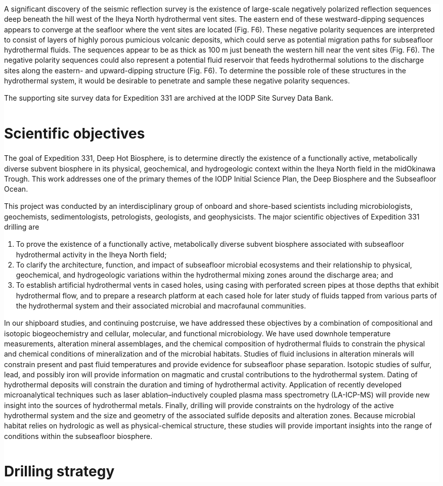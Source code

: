 A significant discovery of the seismic reflection survey is the existence of large-scale negatively polarized reflection sequences deep beneath the hill west of the Iheya North hydrothermal vent sites. The eastern end of these westward-dipping sequences appears to converge at the seafloor where the vent sites are located (Fig. F6). These negative polarity sequences are interpreted to consist of layers of highly porous pumicious volcanic deposits, which could serve as potential migration paths for subseafloor hydrothermal fluids. The sequences appear to be as thick as $100\;\mathrm{m}$ just beneath the western hill near the vent sites (Fig. F6). The negative polarity sequences could also represent a potential fluid reservoir that feeds hydrothermal solutions to the discharge sites along the eastern- and upward-dipping structure (Fig. F6). To determine the possible role of these structures in the hydrothermal system, it would be desirable to penetrate and sample these negative polarity sequences.  

The supporting site survey data for Expedition 331 are archived at the IODP Site Survey Data Bank.  

# Scientific objectives  

The goal of Expedition 331, Deep Hot Biosphere, is to determine directly the existence of a functionally active, metabolically diverse subvent biosphere in its physical, geochemical, and hydrogeologic context within the Iheya North field in the midOkinawa Trough. This work addresses one of the primary themes of the IODP Initial Science Plan, the Deep Biosphere and the Subseafloor Ocean.  

This project was conducted by an interdisciplinary group of onboard and shore-based scientists including microbiologists, geochemists, sedimentologists, petrologists, geologists, and geophysicists. The major scientific objectives of Expedition 331 drilling are  

1. To prove the existence of a functionally active, metabolically diverse subvent biosphere associated with subseafloor hydrothermal activity in the Iheya North field;   
2. To clarify the architecture, function, and impact of subseafloor microbial ecosystems and their relationship to physical, geochemical, and hydrogeologic variations within the hydrothermal mixing zones around the discharge area; and   
3. To establish artificial hydrothermal vents in cased holes, using casing with perforated screen pipes at those depths that exhibit hydrothermal flow, and to prepare a research platform at each cased hole for later study of fluids tapped from various parts of the hydrothermal system and their associated microbial and macrofaunal communities.  

In our shipboard studies, and continuing postcruise, we have addressed these objectives by a combination of compositional and isotopic biogeochemistry and cellular, molecular, and functional microbiology. We have used downhole temperature measurements, alteration mineral assemblages, and the chemical composition of hydrothermal fluids to constrain the physical and chemical conditions of mineralization and of the microbial habitats. Studies of fluid inclusions in alteration minerals will constrain present and past fluid temperatures and provide evidence for subseafloor phase separation. Isotopic studies of sulfur, lead, and possibly iron will provide information on magmatic and crustal contributions to the hydrothermal system. Dating of hydrothermal deposits will constrain the duration and timing of hydrothermal activity. Application of recently developed microanalytical techniques such as laser ablation–inductively coupled plasma mass spectrometry (LA-ICP-MS) will provide new insight into the sources of hydrothermal metals. Finally, drilling will provide constraints on the hydrology of the active hydrothermal system and the size and geometry of the associated sulfide deposits and alteration zones. Because microbial habitat relies on hydrologic as well as physical-chemical structure, these studies will provide important insights into the range of conditions within the subseafloor biosphere.  

# Drilling strategy  
